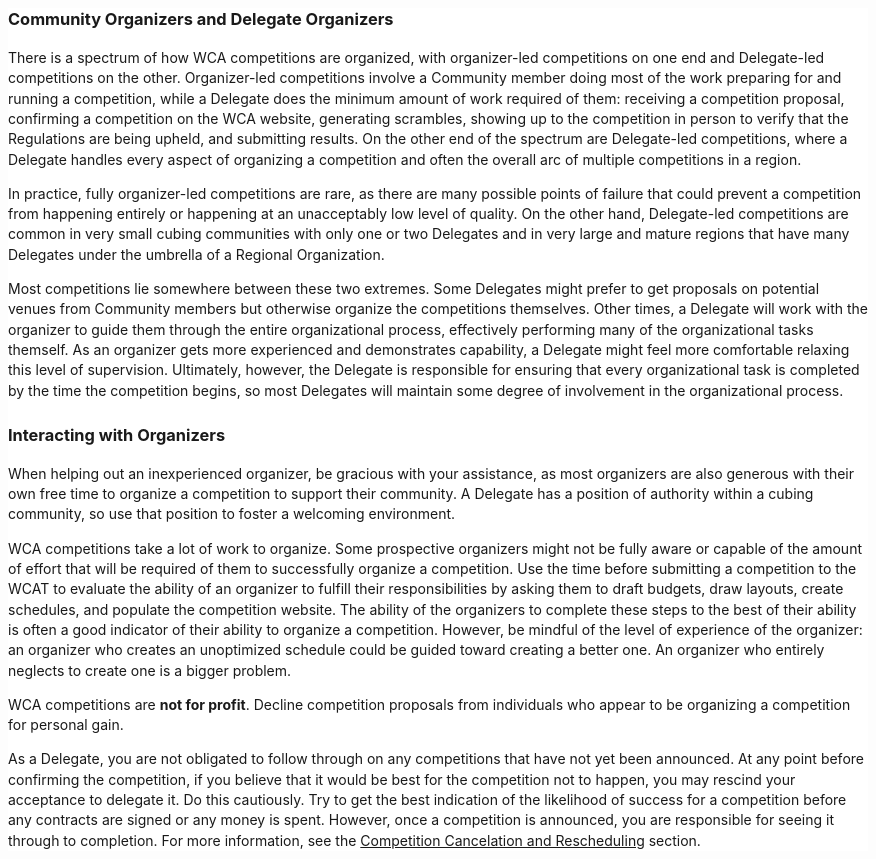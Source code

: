 ### Community Organizers and Delegate Organizers

There is a spectrum of how WCA competitions are organized, with organizer-led competitions on one end and Delegate-led competitions on the other. Organizer-led competitions involve a Community member doing most of the work preparing for and running a competition, while a Delegate does the minimum amount of work required of them: receiving a competition proposal, confirming a competition on the WCA website, generating scrambles, showing up to the competition in person to verify that the Regulations are being upheld, and submitting results. On the other end of the spectrum are Delegate-led competitions, where a Delegate handles every aspect of organizing a competition and often the overall arc of multiple competitions in a region.

In practice, fully organizer-led competitions are rare, as there are many possible points of failure that could prevent a competition from happening entirely or happening at an unacceptably low level of quality. On the other hand, Delegate-led competitions are common in very small cubing communities with only one or two Delegates and in very large and mature regions that have many Delegates under the umbrella of a Regional Organization.

Most competitions lie somewhere between these two extremes. Some Delegates might prefer to get proposals on potential venues from Community members but otherwise organize the competitions themselves. Other times, a Delegate will work with the organizer to guide them through the entire organizational process, effectively performing many of the organizational tasks themself. As an organizer gets more experienced and demonstrates capability, a Delegate might feel more comfortable relaxing this level of supervision. Ultimately, however, the Delegate is responsible for ensuring that every organizational task is completed by the time the competition begins, so most Delegates will maintain some degree of involvement in the organizational process.

### Interacting with Organizers

When helping out an inexperienced organizer, be gracious with your assistance, as most organizers are also generous with their own free time to organize a competition to support their community. A Delegate has a position of authority within a cubing community, so use that position to foster a welcoming environment.

WCA competitions take a lot of work to organize. Some prospective organizers might not be fully aware or capable of the amount of effort that will be required of them to successfully organize a competition. Use the time before submitting a competition to the WCAT to evaluate the ability of an organizer to fulfill their responsibilities by asking them to draft budgets, draw layouts, create schedules, and populate the competition website. The ability of the organizers to complete these steps to the best of their ability is often a good indicator of their ability to organize a competition. However, be mindful of the level of experience of the organizer: an organizer who creates an unoptimized schedule could be guided toward creating a better one. An organizer who entirely neglects to create one is a bigger problem.

WCA competitions are **not for profit**. Decline competition proposals from individuals who appear to be organizing a competition for personal gain.

As a Delegate, you are not obligated to follow through on any competitions that have not yet been announced. At any point before confirming the competition, if you believe that it would be best for the competition not to happen, you may rescind your acceptance to delegate it. Do this cautiously. Try to get the best indication of the likelihood of success for a competition before any contracts are signed or any money is spent. However, once a competition is announced, you are responsible for seeing it through to completion. For more information, see the [Competition Cancelation and Rescheduling](#competition-cancelation-and-rescheduling) section.
